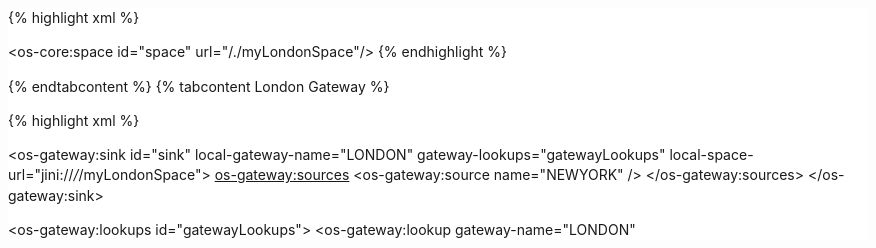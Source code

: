 {% highlight xml %}
<?xml version="1.0" encoding="UTF-8"?>
<beans xmlns="http://www.springframework.org/schema/beans"
  xmlns:xsi="http://www.w3.org/2001/XMLSchema-instance"
  xmlns:os-core="http://www.openspaces.org/schema/core"
  xmlns:os-events="http://www.openspaces.org/schema/events"
  xmlns:os-remoting="http://www.openspaces.org/schema/remoting"
  xmlns:os-sla="http://www.openspaces.org/schema/sla"
  xmlns:os-gateway="http://www.openspaces.org/schema/core/gateway"
  xsi:schemaLocation="http://www.springframework.org/schema/beans
    http://www.springframework.org/schema/beans/spring-beans-3.0.xsd
    http://www.openspaces.org/schema/core
    http://www.openspaces.org/schema/{% currentversion %}/core/openspaces-core.xsd
    http://www.openspaces.org/schema/events
    http://www.openspaces.org/schema/{% currentversion %}/events/openspaces-events.xsd
    http://www.openspaces.org/schema/remoting
    http://www.openspaces.org/schema/{% currentversion %}/remoting/openspaces-remoting.xsd
    http://www.openspaces.org/schema/sla
    http://www.openspaces.org/schema/{% currentversion %}/sla/openspaces-sla.xsd
    http://www.openspaces.org/schema/core/gateway
    http://www.openspaces.org/schema/{% currentversion %}/core/gateway/openspaces-gateway.xsd">

  <os-core:space id="space" url="/./myLondonSpace"/>
    <!-- No gateway targets needed as this space
         is not replicating to any gateway-->
</beans>
{% endhighlight %}

{% endtabcontent %}
{% tabcontent London Gateway %}

{% highlight xml %}
<?xml version="1.0" encoding="UTF-8"?>
<beans xmlns="http://www.springframework.org/schema/beans"
  xmlns:context="http://www.springframework.org/schema/context"
  xmlns:xsi="http://www.w3.org/2001/XMLSchema-instance"
  xmlns:os-core="http://www.openspaces.org/schema/core"
  xmlns:os-events="http://www.openspaces.org/schema/events"
  xmlns:os-remoting="http://www.openspaces.org/schema/remoting"
  xmlns:os-sla="http://www.openspaces.org/schema/sla"
  xmlns:os-gateway="http://www.openspaces.org/schema/core/gateway"
  xsi:schemaLocation="http://www.springframework.org/schema/beans
    http://www.springframework.org/schema/beans/spring-beans-3.0.xsd
    http://www.springframework.org/schema/context
    http://www.springframework.org/schema/context/spring-context-3.0.xsd
    http://www.openspaces.org/schema/core
    http://www.openspaces.org/schema/{% currentversion %}/core/openspaces-core.xsd
    http://www.openspaces.org/schema/events
    http://www.openspaces.org/schema/{% currentversion %}/events/openspaces-events.xsd
    http://www.openspaces.org/schema/remoting
    http://www.openspaces.org/schema/{% currentversion %}/remoting/openspaces-remoting.xsd
    http://www.openspaces.org/schema/sla
    http://www.openspaces.org/schema/{% currentversion %}/sla/openspaces-sla.xsd
    http://www.openspaces.org/schema/core/gateway
    http://www.openspaces.org/schema/{% currentversion %}/core/gateway/openspaces-gateway.xsd">
  

  <os-gateway:sink id="sink" local-gateway-name="LONDON"
    gateway-lookups="gatewayLookups" local-space-url="jini://*/*/myLondonSpace">
    <os-gateway:sources>
       <os-gateway:source name="NEWYORK" />
    </os-gateway:sources>
  </os-gateway:sink>

  <os-gateway:lookups id="gatewayLookups">
     <os-gateway:lookup gateway-name="LONDON"